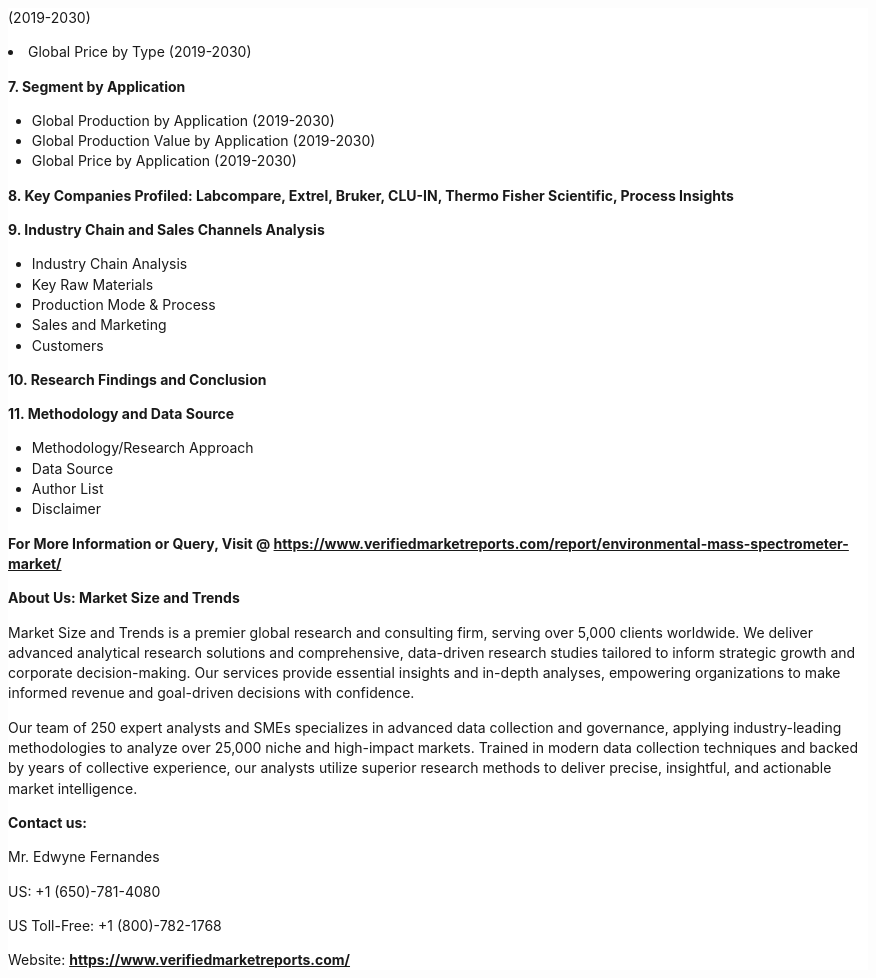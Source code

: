 (2019-2030)</li><li>Global Price by Type (2019-2030)</li></ul><p><strong>7. Segment by Application</strong></p><ul><li>Global Production by Application (2019-2030)</li><li>Global Production Value by Application (2019-2030)</li><li>Global Price by Application (2019-2030)</li></ul><p><strong>8. Key Companies Profiled: Labcompare, Extrel, Bruker, CLU-IN, Thermo Fisher Scientific, Process Insights</strong></p><p><strong>9. Industry Chain and Sales Channels Analysis</strong></p><ul><li>Industry Chain Analysis</li><li>Key Raw Materials</li><li>Production Mode &amp; Process</li><li>Sales and Marketing</li><li>Customers</li></ul><p><strong>10. Research Findings and Conclusion</strong></p><p><strong>11. Methodology and Data Source</strong></p><ul><li>Methodology/Research Approach</li><li>Data Source</li><li>Author List</li><li>Disclaimer</li></ul></p><p><strong>For More Information or Query, Visit @ <a href="https://www.verifiedmarketreports.com/report/environmental-mass-spectrometer-market/">https://www.verifiedmarketreports.com/report/environmental-mass-spectrometer-market/</a></strong></p><p><strong>About Us: Market Size and Trends</strong></p><p>Market Size and Trends is a premier global research and consulting firm, serving over 5,000 clients worldwide. We deliver advanced analytical research solutions and comprehensive, data-driven research studies tailored to inform strategic growth and corporate decision-making. Our services provide essential insights and in-depth analyses, empowering organizations to make informed revenue and goal-driven decisions with confidence.</p><p>Our team of 250 expert analysts and SMEs specializes in advanced data collection and governance, applying industry-leading methodologies to analyze over 25,000 niche and high-impact markets. Trained in modern data collection techniques and backed by years of collective experience, our analysts utilize superior research methods to deliver precise, insightful, and actionable market intelligence.</p><p><strong>Contact us:</strong></p><p>Mr. Edwyne Fernandes</p><p>US: +1 (650)-781-4080</p><p>US Toll-Free: +1 (800)-782-1768</p><p>Website: <strong><a href="https://www.verifiedmarketreports.com/">https://www.verifiedmarketreports.com/</a></strong></p>
